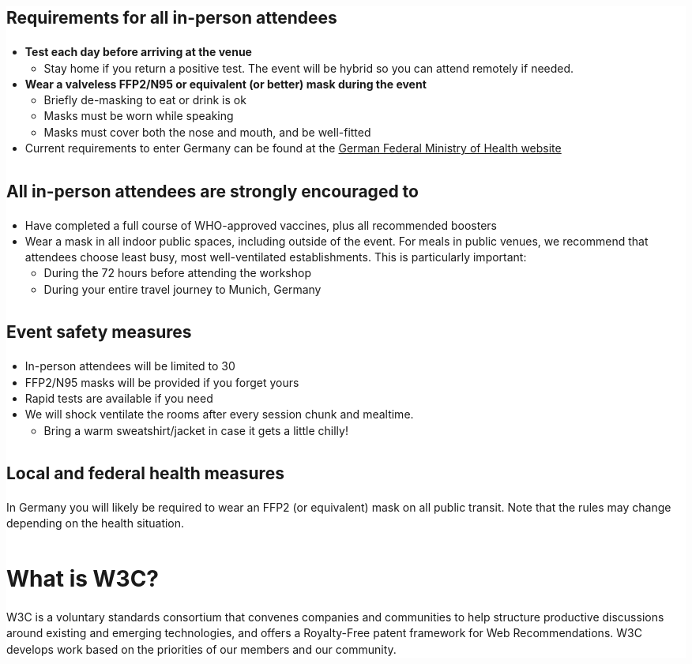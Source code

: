 ## Requirements for all in-person attendees
- **Test each day before arriving at the venue**
  - Stay home if you return a positive test. The event will be hybrid so you can attend remotely if needed.
- **Wear a valveless FFP2/N95 or equivalent (or better) mask during the event**
  - Briefly de-masking to eat or drink is ok
  - Masks must be worn while speaking
  - Masks must cover both the nose and mouth, and be well-fitted
- Current requirements to enter Germany can be found at the [German Federal Ministry of Health website](https://www.bundesgesundheitsministerium.de/en/service/gesetze-und-verordnungen/guv-19-lp/coronavirus-einreiseverordnung.html)

## All in-person attendees are strongly encouraged to
- Have completed a full course of WHO-approved vaccines, plus all recommended boosters
- Wear a mask in all indoor public spaces, including outside of the event. For meals in public venues, we recommend that attendees choose least busy, most well-ventilated establishments. This is particularly important:
  - During the 72 hours before attending the workshop
  - During your entire travel journey to Munich, Germany


## Event safety measures
- In-person attendees will be limited to 30
- FFP2/N95 masks will be provided if you forget yours
- Rapid tests are available if you need
- We will shock ventilate the rooms after every session chunk and mealtime. 
  - Bring a warm sweatshirt/jacket in case it gets a little chilly!

## Local and federal health measures
In Germany you will likely be required to wear an FFP2 (or equivalent) mask on all public transit. Note that the rules may change depending on the health situation. 

# What is W3C?

W3C is a voluntary standards consortium that convenes companies and communities to help structure productive discussions around existing and emerging technologies, and offers a Royalty-Free patent framework for Web Recommendations. W3C develops work based on the priorities of our members and our community.
